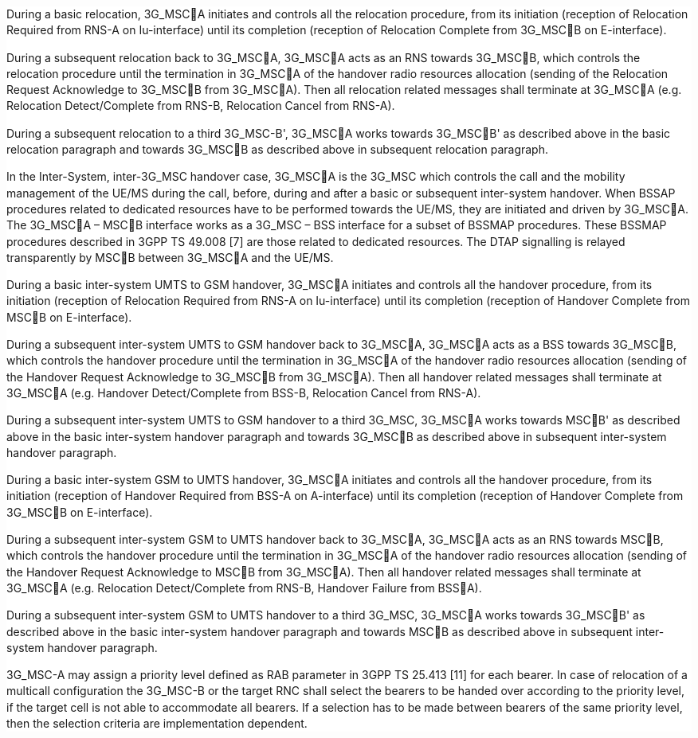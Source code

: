 During a basic relocation, 3G\_MSCA initiates and controls all the relocation procedure, from its initiation (reception of Relocation Required from RNS-A on Iu-interface) until its completion (reception of Relocation Complete from 3G\_MSCB on E-interface).

During a subsequent relocation back to 3G\_MSCA, 3G\_MSCA acts as an RNS towards 3G\_MSCB, which controls the relocation procedure until the termination in 3G\_MSCA of the handover radio resources allocation (sending of the Relocation Request Acknowledge to 3G\_MSCB from 3G\_MSCA). Then all relocation related messages shall terminate at 3G\_MSCA (e.g. Relocation Detect/Complete from RNS-B, Relocation Cancel from RNS-A).

During a subsequent relocation to a third 3G\_MSC-B', 3G\_MSCA works towards 3G\_MSCB' as described above in the basic relocation paragraph and towards 3G\_MSCB as described above in subsequent relocation paragraph.

In the Inter-System, inter-3G\_MSC handover case, 3G\_MSCA is the 3G\_MSC which controls the call and the mobility management of the UE/MS during the call, before, during and after a basic or subsequent inter-system handover. When BSSAP procedures related to dedicated resources have to be performed towards the UE/MS, they are initiated and driven by 3G\_MSCA. The 3G\_MSCA – MSCB interface works as a 3G\_MSC – BSS interface for a subset of BSSMAP procedures. These BSSMAP procedures described in 3GPP TS 49.008 [7] are those related to dedicated resources. The DTAP signalling is relayed transparently by MSCB between 3G\_MSCA and the UE/MS.

During a basic inter-system UMTS to GSM handover, 3G\_MSCA initiates and controls all the handover procedure, from its initiation (reception of Relocation Required from RNS-A on Iu-interface) until its completion (reception of Handover Complete from MSCB on E-interface).

During a subsequent inter-system UMTS to GSM handover back to 3G\_MSCA, 3G\_MSCA acts as a BSS towards 3G\_MSCB, which controls the handover procedure until the termination in 3G\_MSCA of the handover radio resources allocation (sending of the Handover Request Acknowledge to 3G\_MSCB from 3G\_MSCA). Then all handover related messages shall terminate at 3G\_MSCA (e.g. Handover Detect/Complete from BSS-B, Relocation  Cancel from RNS-A).

During a subsequent inter-system UMTS to GSM handover to a third 3G\_MSC, 3G\_MSCA works towards MSCB' as described above in the basic inter-system handover paragraph and towards 3G\_MSCB as described above in subsequent inter-system handover paragraph.

During a basic inter-system GSM to UMTS handover, 3G\_MSCA initiates and controls all the handover procedure, from its initiation (reception of Handover Required from BSS-A on A-interface) until its completion (reception of Handover Complete from 3G\_MSCB on E-interface).

During a subsequent inter-system GSM to UMTS handover back to 3G\_MSCA, 3G\_MSCA acts as an RNS towards MSCB, which controls the handover procedure until the termination in 3G\_MSCA of the handover radio resources allocation (sending of the Handover Request Acknowledge to MSCB from 3G\_MSCA). Then all handover related messages shall terminate at 3G\_MSCA (e.g. Relocation Detect/Complete from RNS-B, Handover Failure from BSSA).

During a subsequent inter-system GSM to UMTS handover to a third 3G\_MSC, 3G\_MSCA works towards 3G\_MSCB' as described above in the basic inter-system handover paragraph and towards MSCB as described above in subsequent inter-system handover paragraph.

3G\_MSC-A may assign a priority level defined as RAB parameter in 3GPP TS 25.413 [11] for each bearer. In case of relocation of a multicall configuration the 3G\_MSC-B or the target RNC shall select the bearers to be handed over according to the priority level, if the target cell is not able to accommodate all bearers. If a selection has to be made between bearers of the same priority level, then the selection criteria are implementation dependent.
